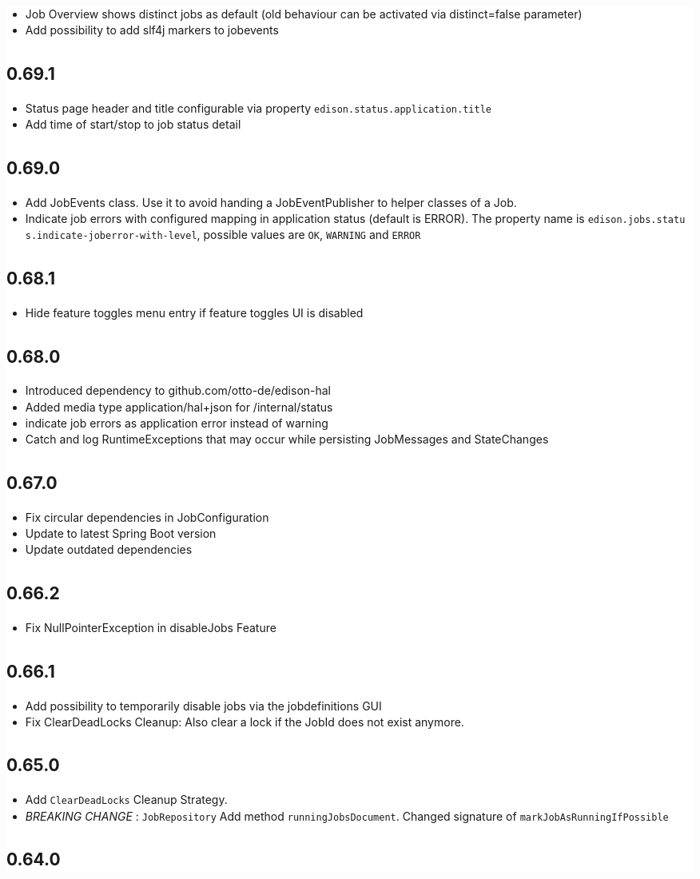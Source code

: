 * Job Overview shows distinct jobs as default (old behaviour can be activated via distinct=false parameter)
* Add possibility to add slf4j markers to jobevents

## 0.69.1

* Status page header and title configurable via property `edison.status.application.title`
* Add time of start/stop to job status detail

## 0.69.0

* Add JobEvents class. Use it to avoid handing a JobEventPublisher to helper classes of a Job.
* Indicate job errors with configured mapping in application status (default is ERROR).
  The property name is `edison.jobs.status.indicate-joberror-with-level`, possible values are `OK`, `WARNING`
  and `ERROR`

## 0.68.1

* Hide feature toggles menu entry if feature toggles UI is disabled

## 0.68.0

* Introduced dependency to github.com/otto-de/edison-hal
* Added media type application/hal+json for /internal/status
* indicate job errors as application error instead of warning
* Catch and log RuntimeExceptions that may occur while persisting JobMessages and StateChanges

## 0.67.0

* Fix circular dependencies in JobConfiguration
* Update to latest Spring Boot version
* Update outdated dependencies

## 0.66.2

* Fix NullPointerException in disableJobs Feature

## 0.66.1

* Add possibility to temporarily disable jobs via the jobdefinitions GUI
* Fix ClearDeadLocks Cleanup: Also clear a lock if the JobId does not exist anymore.

## 0.65.0

* Add `ClearDeadLocks` Cleanup Strategy.
* *BREAKING CHANGE* : `JobRepository` Add method `runningJobsDocument`. Changed signature
  of `markJobAsRunningIfPossible`

## 0.64.0
